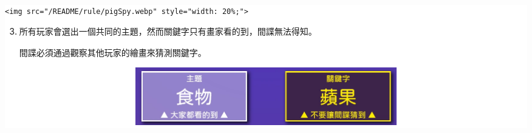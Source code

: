     <img src="/README/rule/pigSpy.webp" style="width: 20%;">
</p>

3. <p>所有玩家會選出一個共同的主題，然而關鍵字只有畫家看的到，間諜無法得知。</p><p>間諜必須通過觀察其他玩家的繪畫來猜測關鍵字。</p>
<p align="center">
    <img src="/README/rule/keyWord.webp" style="width: 50%;">
    <br/>
</p>
